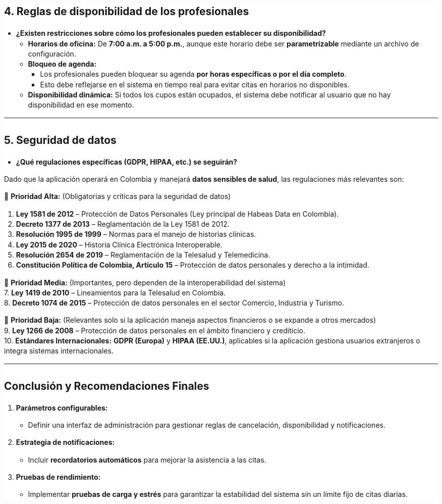 ## **4. Reglas de disponibilidad de los profesionales**  

- **¿Existen restricciones sobre cómo los profesionales pueden establecer su disponibilidad?**  
  - **Horarios de oficina:** De **7:00 a.m. a 5:00 p.m.**, aunque este horario debe ser **parametrizable** mediante un archivo de configuración.  
  - **Bloqueo de agenda:**  
    - Los profesionales pueden bloquear su agenda **por horas específicas o por el día completo**.  
    - Esto debe reflejarse en el sistema en tiempo real para evitar citas en horarios no disponibles.  
  - **Disponibilidad dinámica:** Si todos los cupos están ocupados, el sistema debe notificar al usuario que no hay disponibilidad en ese momento.  

---

## **5. Seguridad de datos**  

- **¿Qué regulaciones específicas (GDPR, HIPAA, etc.) se seguirán?**  

Dado que la aplicación operará en Colombia y manejará **datos sensibles de salud**, las regulaciones más relevantes son:  

🔹 **Prioridad Alta:** (Obligatorias y críticas para la seguridad de datos)  
1. **Ley 1581 de 2012** – Protección de Datos Personales (Ley principal de Habeas Data en Colombia).  
2. **Decreto 1377 de 2013** – Reglamentación de la Ley 1581 de 2012.  
3. **Resolución 1995 de 1999** – Normas para el manejo de historias clínicas.  
4. **Ley 2015 de 2020** – Historia Clínica Electrónica Interoperable.  
5. **Resolución 2654 de 2019** – Reglamentación de la Telesalud y Telemedicina.  
6. **Constitución Política de Colombia, Artículo 15** – Protección de datos personales y derecho a la intimidad.  

🔹 **Prioridad Media:** (Importantes, pero dependen de la interoperabilidad del sistema)  
7. **Ley 1419 de 2010** – Lineamientos para la Telesalud en Colombia.  
8. **Decreto 1074 de 2015** – Protección de datos personales en el sector Comercio, Industria y Turismo.  

🔹 **Prioridad Baja:** (Relevantes solo si la aplicación maneja aspectos financieros o se expande a otros mercados)  
9. **Ley 1266 de 2008** – Protección de datos personales en el ámbito financiero y crediticio.  
10. **Estándares Internacionales:** **GDPR (Europa)** y **HIPAA (EE.UU.)**, aplicables si la aplicación gestiona usuarios extranjeros o integra sistemas internacionales.  

---

## **Conclusión y Recomendaciones Finales**  

1. **Parámetros configurables:**  
   - Definir una interfaz de administración para gestionar reglas de cancelación, disponibilidad y notificaciones.  

2. **Estrategia de notificaciones:**  
   - Incluir **recordatorios automáticos** para mejorar la asistencia a las citas.  

3. **Pruebas de rendimiento:**  
   - Implementar **pruebas de carga y estrés** para garantizar la estabilidad del sistema sin un límite fijo de citas diarias.  
